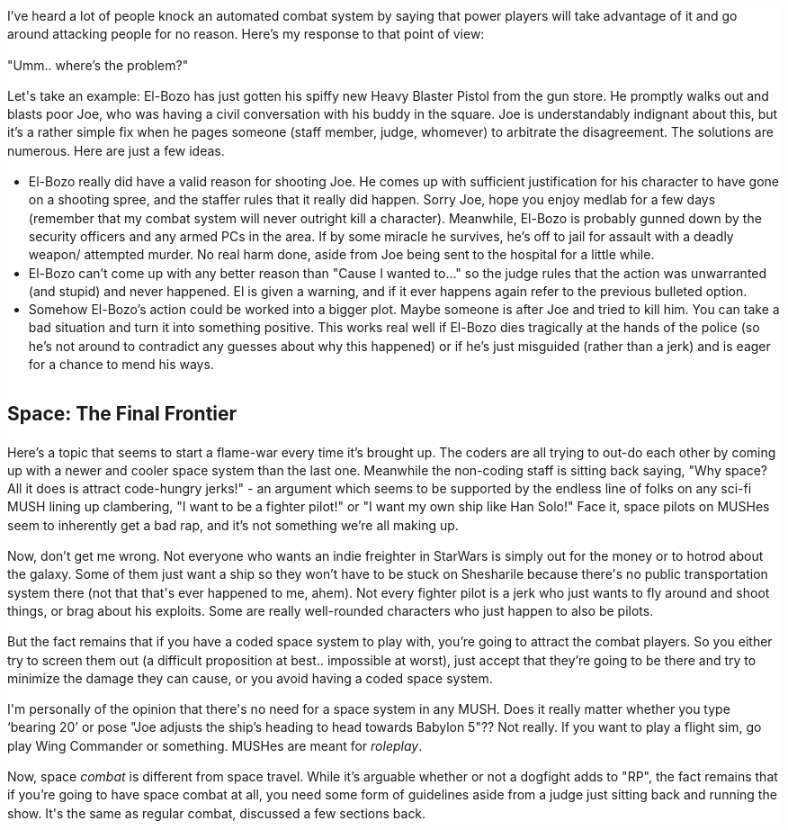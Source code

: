 I’ve heard a lot of people knock an automated combat system by saying that power players will take advantage of it and go around attacking people for no reason. Here’s my response to that point of view:

"Umm.. where’s the problem?"

Let's take an example: El-Bozo has just gotten his spiffy new Heavy Blaster Pistol from the gun store. He promptly walks out and blasts poor Joe, who was having a civil conversation with his buddy in the square. Joe is understandably indignant about this, but it’s a rather simple fix when he pages someone (staff member, judge, whomever) to arbitrate the disagreement. The solutions are numerous. Here are just a few ideas.

* El-Bozo really did have a valid reason for shooting Joe. He comes up with sufficient justification for his character to have gone on a shooting spree, and the staffer rules that it really did happen. Sorry Joe, hope you enjoy medlab for a few days (remember that my combat system will never outright kill a character). Meanwhile, El-Bozo is probably gunned down by the security officers and any armed PCs in the area. If by some miracle he survives, he’s off to jail for assault with a deadly weapon/ attempted murder. No real harm done, aside from Joe being sent to the hospital for a little while.
* El-Bozo can’t come up with any better reason than "Cause I wanted to..." so the judge rules that the action was unwarranted (and stupid) and never happened. El is given a warning, and if it ever happens again refer to the previous bulleted option.
* Somehow El-Bozo’s action could be worked into a bigger plot. Maybe someone is after Joe and tried to kill him. You can take a bad situation and turn it into something positive. This works real well if El-Bozo dies tragically at the hands of the police (so he’s not around to contradict any guesses about why this happened) or if he’s just misguided (rather than a jerk) and is eager for a chance to mend his ways.

## Space: The Final Frontier

Here’s a topic that seems to start a flame-war every time it’s brought up. The coders are all trying to out-do each other by coming up with a newer and cooler space system than the last one. Meanwhile the non-coding staff is sitting back saying, "Why space? All it does is attract code-hungry jerks!" - an argument which seems to be supported by the endless line of folks on any sci-fi MUSH lining up clambering, "I want to be a fighter pilot!" or "I want my own ship like Han Solo!" Face it, space pilots on MUSHes seem to inherently get a bad rap, and it’s not something we’re all making up.

Now, don’t get me wrong. Not everyone who wants an indie freighter in StarWars is simply out for the money or to hotrod about the galaxy. Some of them just want a ship so they won’t have to be stuck on Shesharile because there's no public transportation system there (not that that's ever happened to me, ahem). Not every fighter pilot is a jerk who just wants to fly around and shoot things, or brag about his exploits. Some are really well-rounded characters who just happen to also be pilots.

But the fact remains that if you have a coded space system to play with, you’re going to attract the combat players. So you either try to screen them out (a difficult proposition at best.. impossible at worst), just accept that they’re going to be there and try to minimize the damage they can cause, or you avoid having a coded space system.

I'm personally of the opinion that there's no need for a space system in any MUSH. Does it really matter whether you type ‘bearing 20’ or pose "Joe adjusts the ship’s heading to head towards Babylon 5"?? Not really. If you want to play a flight sim, go play Wing Commander or something. MUSHes are meant for *roleplay*.

Now, space *combat* is different from space travel. While it’s arguable whether or not a dogfight adds to "RP", the fact remains that if you’re going to have space combat at all, you need some form of guidelines aside from a judge just sitting back and running the show. It's the same as regular combat, discussed a few sections back.
